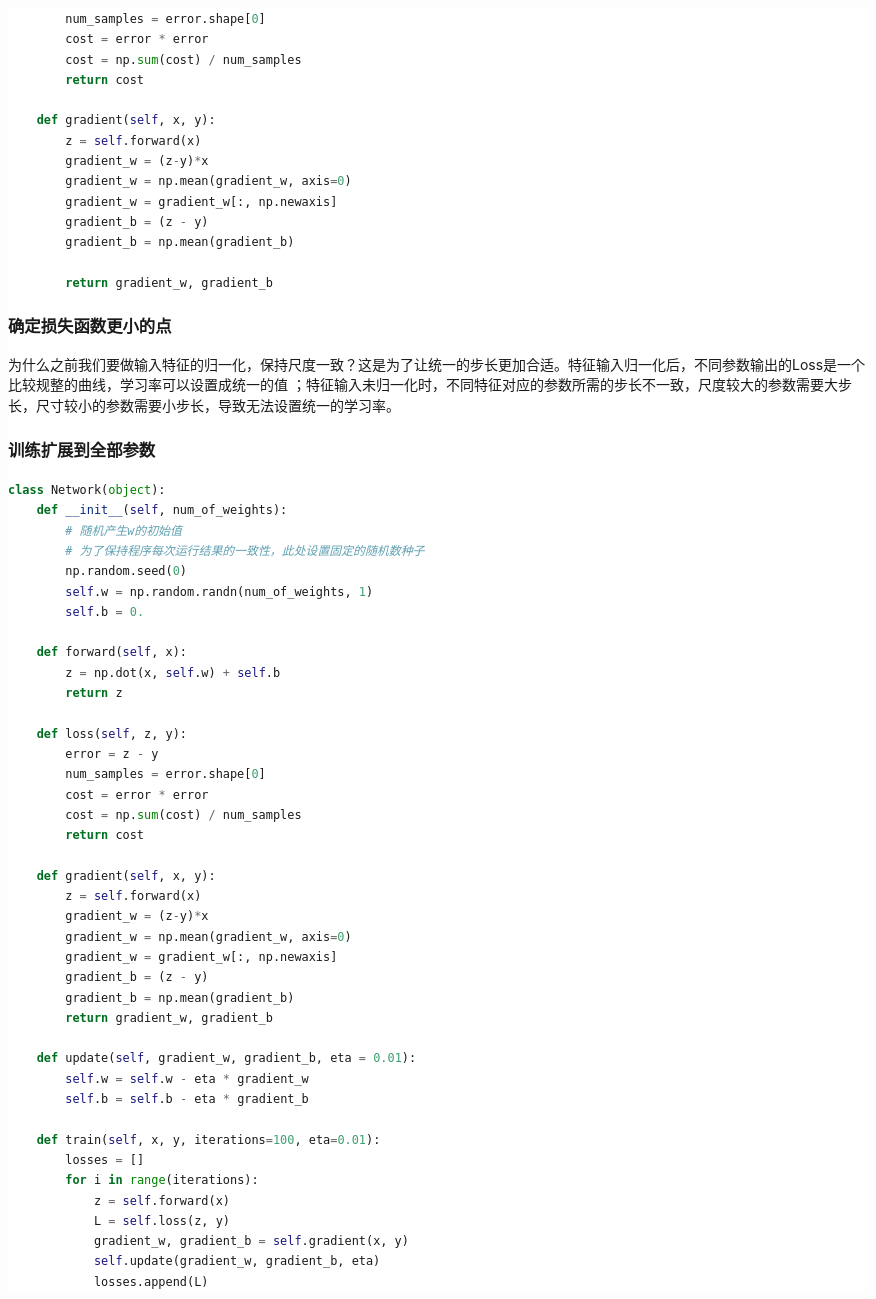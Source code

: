 ```python
        num_samples = error.shape[0]
        cost = error * error
        cost = np.sum(cost) / num_samples
        return cost
    
    def gradient(self, x, y):
        z = self.forward(x)
        gradient_w = (z-y)*x
        gradient_w = np.mean(gradient_w, axis=0)
        gradient_w = gradient_w[:, np.newaxis]
        gradient_b = (z - y)
        gradient_b = np.mean(gradient_b)
        
        return gradient_w, gradient_b
```
### 确定损失函数更小的点

为什么之前我们要做输入特征的归一化，保持尺度一致？这是为了让统一的步长更加合适。特征输入归一化后，不同参数输出的Loss是一个比较规整的曲线，学习率可以设置成统一的值 ；特征输入未归一化时，不同特征对应的参数所需的步长不一致，尺度较大的参数需要大步长，尺寸较小的参数需要小步长，导致无法设置统一的学习率。


### 训练扩展到全部参数

```python
class Network(object):
    def __init__(self, num_of_weights):
        # 随机产生w的初始值
        # 为了保持程序每次运行结果的一致性，此处设置固定的随机数种子
        np.random.seed(0)
        self.w = np.random.randn(num_of_weights, 1)
        self.b = 0.
        
    def forward(self, x):
        z = np.dot(x, self.w) + self.b
        return z
    
    def loss(self, z, y):
        error = z - y
        num_samples = error.shape[0]
        cost = error * error
        cost = np.sum(cost) / num_samples
        return cost
    
    def gradient(self, x, y):
        z = self.forward(x)
        gradient_w = (z-y)*x
        gradient_w = np.mean(gradient_w, axis=0)
        gradient_w = gradient_w[:, np.newaxis]
        gradient_b = (z - y)
        gradient_b = np.mean(gradient_b)        
        return gradient_w, gradient_b
    
    def update(self, gradient_w, gradient_b, eta = 0.01):
        self.w = self.w - eta * gradient_w
        self.b = self.b - eta * gradient_b
        
    def train(self, x, y, iterations=100, eta=0.01):
        losses = []
        for i in range(iterations):
            z = self.forward(x)
            L = self.loss(z, y)
            gradient_w, gradient_b = self.gradient(x, y)
            self.update(gradient_w, gradient_b, eta)
            losses.append(L)
```